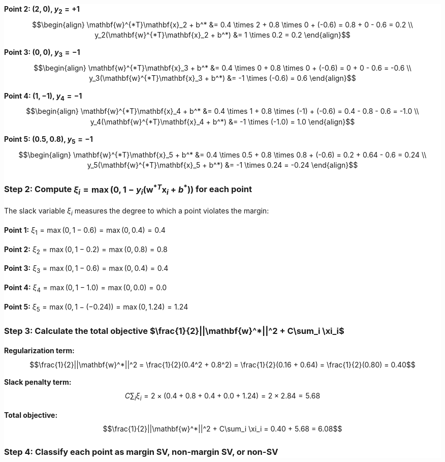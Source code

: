 **Point 2: $(2, 0)$, $y_2 = +1$**
$$\begin{align}
\mathbf{w}^{*T}\mathbf{x}_2 + b^* &= 0.4 \times 2 + 0.8 \times 0 + (-0.6) = 0.8 + 0 - 0.6 = 0.2 \\
y_2(\mathbf{w}^{*T}\mathbf{x}_2 + b^*) &= 1 \times 0.2 = 0.2
\end{align}$$

**Point 3: $(0, 0)$, $y_3 = -1$**
$$\begin{align}
\mathbf{w}^{*T}\mathbf{x}_3 + b^* &= 0.4 \times 0 + 0.8 \times 0 + (-0.6) = 0 + 0 - 0.6 = -0.6 \\
y_3(\mathbf{w}^{*T}\mathbf{x}_3 + b^*) &= -1 \times (-0.6) = 0.6
\end{align}$$

**Point 4: $(1, -1)$, $y_4 = -1$**
$$\begin{align}
\mathbf{w}^{*T}\mathbf{x}_4 + b^* &= 0.4 \times 1 + 0.8 \times (-1) + (-0.6) = 0.4 - 0.8 - 0.6 = -1.0 \\
y_4(\mathbf{w}^{*T}\mathbf{x}_4 + b^*) &= -1 \times (-1.0) = 1.0
\end{align}$$

**Point 5: $(0.5, 0.8)$, $y_5 = -1$**
$$\begin{align}
\mathbf{w}^{*T}\mathbf{x}_5 + b^* &= 0.4 \times 0.5 + 0.8 \times 0.8 + (-0.6) = 0.2 + 0.64 - 0.6 = 0.24 \\
y_5(\mathbf{w}^{*T}\mathbf{x}_5 + b^*) &= -1 \times 0.24 = -0.24
\end{align}$$

### Step 2: Compute $\xi_i = \max(0, 1 - y_i(\mathbf{w}^{*T}\mathbf{x}_i + b^*))$ for each point

The slack variable $\xi_i$ measures the degree to which a point violates the margin:

**Point 1:** $\xi_1 = \max(0, 1 - 0.6) = \max(0, 0.4) = 0.4$

**Point 2:** $\xi_2 = \max(0, 1 - 0.2) = \max(0, 0.8) = 0.8$

**Point 3:** $\xi_3 = \max(0, 1 - 0.6) = \max(0, 0.4) = 0.4$

**Point 4:** $\xi_4 = \max(0, 1 - 1.0) = \max(0, 0.0) = 0.0$

**Point 5:** $\xi_5 = \max(0, 1 - (-0.24)) = \max(0, 1.24) = 1.24$

### Step 3: Calculate the total objective $\frac{1}{2}||\mathbf{w}^*||^2 + C\sum_i \xi_i$

**Regularization term:**
$$\frac{1}{2}||\mathbf{w}^*||^2 = \frac{1}{2}(0.4^2 + 0.8^2) = \frac{1}{2}(0.16 + 0.64) = \frac{1}{2}(0.80) = 0.40$$

**Slack penalty term:**
$$C\sum_i \xi_i = 2 \times (0.4 + 0.8 + 0.4 + 0.0 + 1.24) = 2 \times 2.84 = 5.68$$

**Total objective:**
$$\frac{1}{2}||\mathbf{w}^*||^2 + C\sum_i \xi_i = 0.40 + 5.68 = 6.08$$

### Step 4: Classify each point as margin SV, non-margin SV, or non-SV
